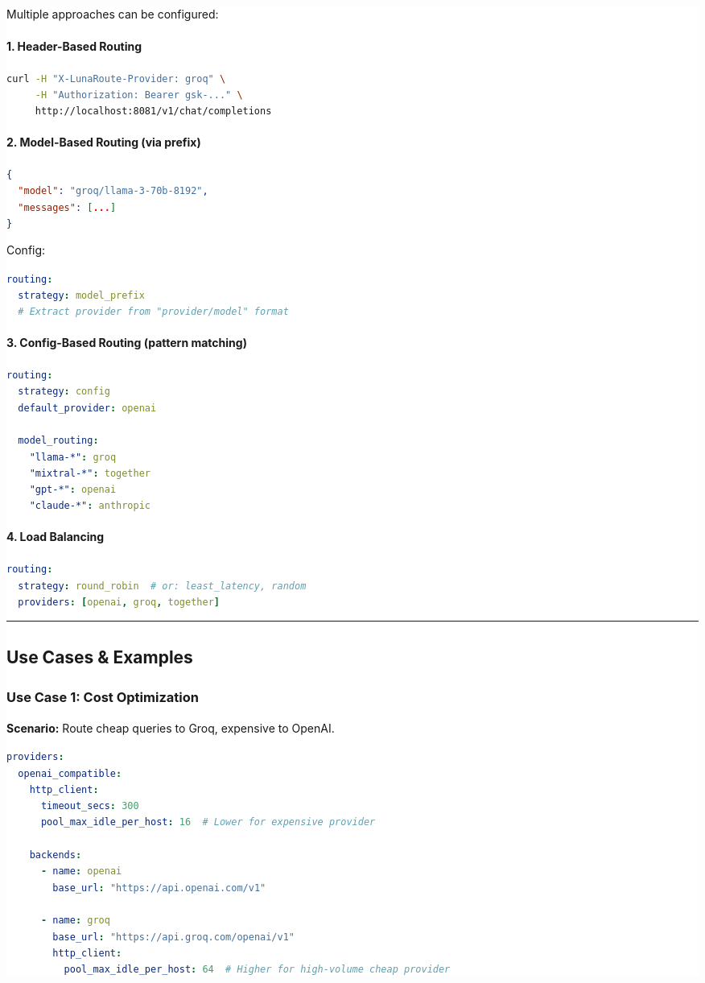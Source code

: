 Multiple approaches can be configured:

#### 1. Header-Based Routing
```bash
curl -H "X-LunaRoute-Provider: groq" \
     -H "Authorization: Bearer gsk-..." \
     http://localhost:8081/v1/chat/completions
```

#### 2. Model-Based Routing (via prefix)
```json
{
  "model": "groq/llama-3-70b-8192",
  "messages": [...]
}
```

Config:
```yaml
routing:
  strategy: model_prefix
  # Extract provider from "provider/model" format
```

#### 3. Config-Based Routing (pattern matching)
```yaml
routing:
  strategy: config
  default_provider: openai

  model_routing:
    "llama-*": groq
    "mixtral-*": together
    "gpt-*": openai
    "claude-*": anthropic
```

#### 4. Load Balancing
```yaml
routing:
  strategy: round_robin  # or: least_latency, random
  providers: [openai, groq, together]
```

---

## Use Cases & Examples

### Use Case 1: Cost Optimization

**Scenario:** Route cheap queries to Groq, expensive to OpenAI.

```yaml
providers:
  openai_compatible:
    http_client:
      timeout_secs: 300
      pool_max_idle_per_host: 16  # Lower for expensive provider

    backends:
      - name: openai
        base_url: "https://api.openai.com/v1"

      - name: groq
        base_url: "https://api.groq.com/openai/v1"
        http_client:
          pool_max_idle_per_host: 64  # Higher for high-volume cheap provider
```